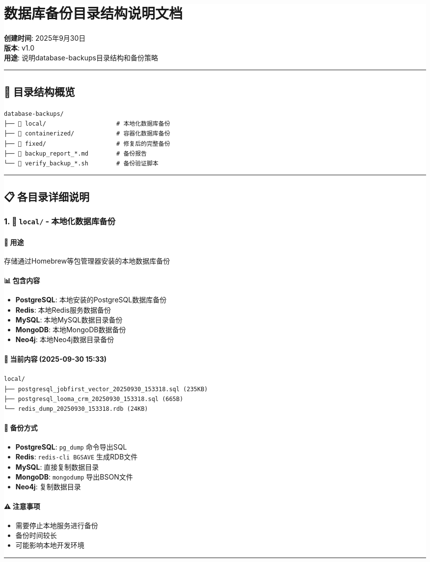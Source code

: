 # 数据库备份目录结构说明文档

**创建时间**: 2025年9月30日  
**版本**: v1.0  
**用途**: 说明database-backups目录结构和备份策略  

---

## 📁 目录结构概览

```
database-backups/
├── 📁 local/                    # 本地化数据库备份
├── 📁 containerized/            # 容器化数据库备份  
├── 📁 fixed/                    # 修复后的完整备份
├── 📄 backup_report_*.md        # 备份报告
└── 🔧 verify_backup_*.sh        # 备份验证脚本
```

---

## 📋 各目录详细说明

### 1. 📁 `local/` - 本地化数据库备份

#### 🎯 **用途**
存储通过Homebrew等包管理器安装的本地数据库备份

#### 📊 **包含内容**
- **PostgreSQL**: 本地安装的PostgreSQL数据库备份
- **Redis**: 本地Redis服务数据备份
- **MySQL**: 本地MySQL数据目录备份
- **MongoDB**: 本地MongoDB数据备份
- **Neo4j**: 本地Neo4j数据目录备份

#### 📁 **当前内容** (2025-09-30 15:33)
```
local/
├── postgresql_jobfirst_vector_20250930_153318.sql (235KB)
├── postgresql_looma_crm_20250930_153318.sql (665B)
└── redis_dump_20250930_153318.rdb (24KB)
```

#### 🔧 **备份方式**
- **PostgreSQL**: `pg_dump` 命令导出SQL
- **Redis**: `redis-cli BGSAVE` 生成RDB文件
- **MySQL**: 直接复制数据目录
- **MongoDB**: `mongodump` 导出BSON文件
- **Neo4j**: 复制数据目录

#### ⚠️ **注意事项**
- 需要停止本地服务进行备份
- 备份时间较长
- 可能影响本地开发环境

---